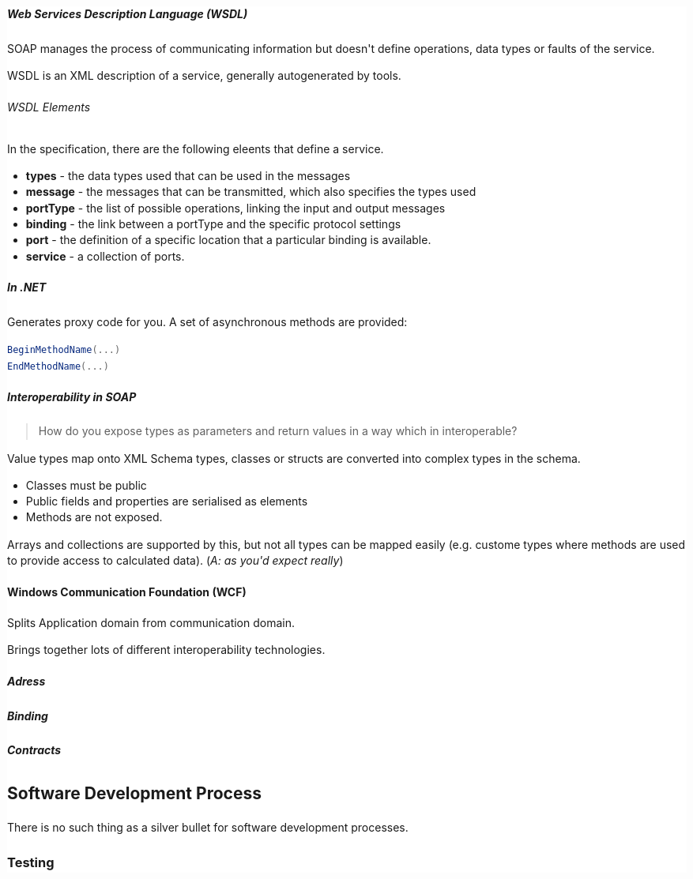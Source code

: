 ##### Web Services Description Language (WSDL)

SOAP manages the process of communicating information but doesn't define operations, data types or faults of the service.

WSDL is an XML description of a service, generally autogenerated by tools.

###### WSDL Elements

In the specification, there are the following eleents that define a service.

* **types** - the data types used that can be used in the messages
* **message** - the messages that can be transmitted, which also specifies the types used
* **portType** - the list of possible operations, linking the input and output messages
* **binding** - the link between a portType and the specific protocol settings
* **port** - the definition of a specific location that a particular binding is available.
* **service** - a collection of ports.

##### In .NET

Generates proxy code for you. A set of asynchronous methods are provided:

```C#
BeginMethodName(...)
EndMethodName(...)
```

##### Interoperability in SOAP

> How do you expose types as parameters and return values in a way which in interoperable?

Value types map onto XML Schema types, classes or structs are converted into complex types in the schema.

* Classes must be public
* Public fields and properties are serialised as elements
* Methods are not exposed.

Arrays and collections are supported by this, but not all types can be mapped easily (e.g. custome types where methods are used to provide access to calculated data). (*A: as you'd expect really*)

#### Windows Communication Foundation (WCF)

Splits Application domain from communication domain.

Brings together lots of different interoperability technologies.

##### Adress

##### Binding

##### Contracts

## Software Development Process

There is no such thing as a silver bullet for software development processes.

### Testing
